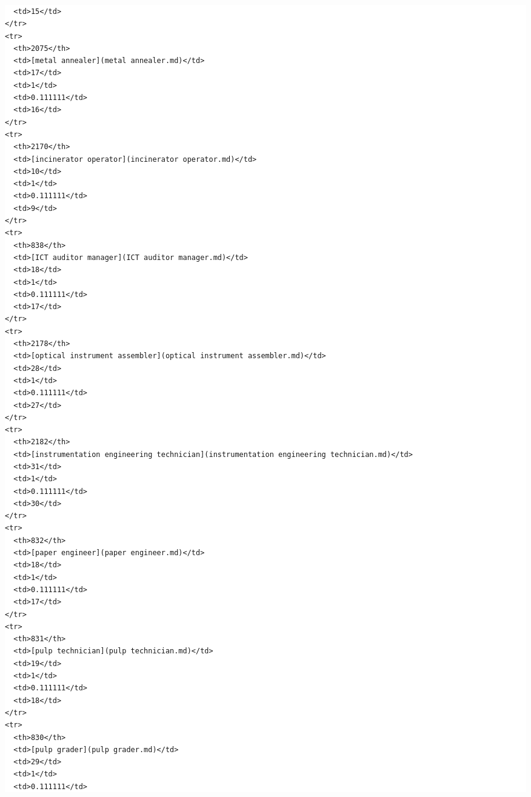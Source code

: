       <td>15</td>
    </tr>
    <tr>
      <th>2075</th>
      <td>[metal annealer](metal annealer.md)</td>
      <td>17</td>
      <td>1</td>
      <td>0.111111</td>
      <td>16</td>
    </tr>
    <tr>
      <th>2170</th>
      <td>[incinerator operator](incinerator operator.md)</td>
      <td>10</td>
      <td>1</td>
      <td>0.111111</td>
      <td>9</td>
    </tr>
    <tr>
      <th>838</th>
      <td>[ICT auditor manager](ICT auditor manager.md)</td>
      <td>18</td>
      <td>1</td>
      <td>0.111111</td>
      <td>17</td>
    </tr>
    <tr>
      <th>2178</th>
      <td>[optical instrument assembler](optical instrument assembler.md)</td>
      <td>28</td>
      <td>1</td>
      <td>0.111111</td>
      <td>27</td>
    </tr>
    <tr>
      <th>2182</th>
      <td>[instrumentation engineering technician](instrumentation engineering technician.md)</td>
      <td>31</td>
      <td>1</td>
      <td>0.111111</td>
      <td>30</td>
    </tr>
    <tr>
      <th>832</th>
      <td>[paper engineer](paper engineer.md)</td>
      <td>18</td>
      <td>1</td>
      <td>0.111111</td>
      <td>17</td>
    </tr>
    <tr>
      <th>831</th>
      <td>[pulp technician](pulp technician.md)</td>
      <td>19</td>
      <td>1</td>
      <td>0.111111</td>
      <td>18</td>
    </tr>
    <tr>
      <th>830</th>
      <td>[pulp grader](pulp grader.md)</td>
      <td>29</td>
      <td>1</td>
      <td>0.111111</td>